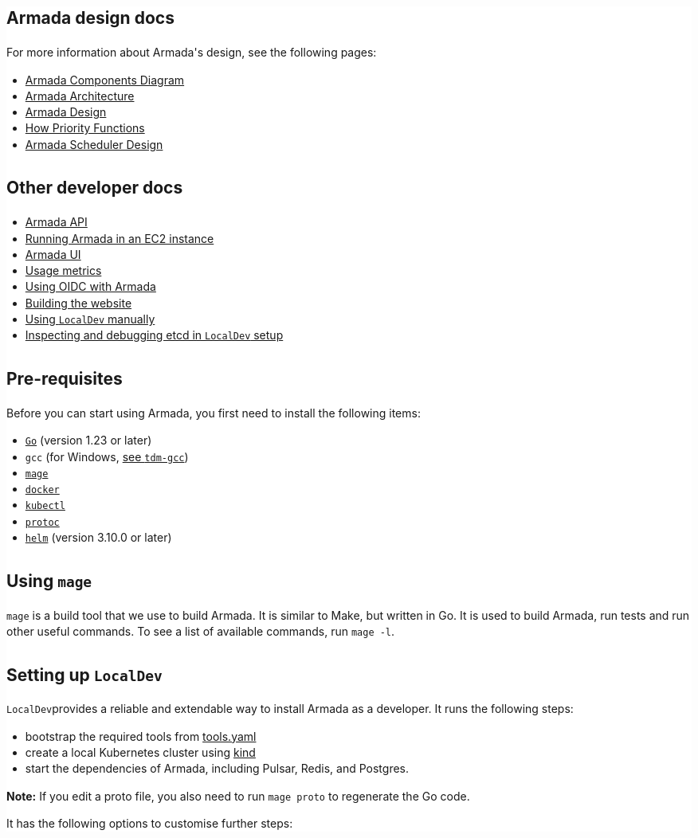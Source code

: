## Armada design docs

For more information about Armada's design, see the following pages:

* [Armada Components Diagram](./design/relationships_diagram.md)
* [Armada Architecture](./design/architecture.md)
* [Armada Design](./design/index.md)
* [How Priority Functions](./design/priority.md)
* [Armada Scheduler Design](./design/scheduler.md)

## Other developer docs

* [Armada API](./developer/api.md)
* [Running Armada in an EC2 instance](./developer/aws-ec2.md)
* [Armada UI](./developer/ui.md)
* [Usage metrics](./developer/usage_metrics.md)
* [Using OIDC with Armada](./developer/oidc.md)
* [Building the website](./developer/website.md)
* [Using `LocalDev` manually](./developer/manual-localdev.md)
* [Inspecting and debugging etcd in `LocalDev` setup](./developer/etc-localdev.md)

## Pre-requisites

Before you can start using Armada, you first need to install the following items:

- [`Go`](https://go.dev/doc/install) (version 1.23 or later)
- `gcc` (for Windows, [see `tdm-gcc`](https://jmeubank.github.io/tdm-gcc/))
- [`mage`](https://magefile.org/)
- [`docker`](https://docs.docker.com/get-docker/)
- [`kubectl`](https://kubernetes.io/docs/tasks/tools/#kubectl)
- [`protoc`](https://github.com/protocolbuffers/protobuf/releases)
- [`helm`](https://helm.sh/docs/intro/install/) (version 3.10.0 or later)

## Using `mage`

`mage` is a build tool that we use to build Armada. It is similar to Make, but written in Go. It is used to build Armada, run tests and run other useful commands. To see a list of available commands, run `mage -l`.

## Setting up `LocalDev`

`LocalDev`provides a reliable and extendable way to install Armada as a developer. It runs the following steps:

* bootstrap the required tools from [tools.yaml](https://github.com/armadaproject/armada/blob/master/tools.yaml)
* create a local Kubernetes cluster using [kind](https://kind.sigs.k8s.io/)
* start the dependencies of Armada, including Pulsar, Redis, and Postgres.

**Note:** If you edit a proto file, you also need to run `mage proto` to regenerate the Go code.

It has the following options to customise further steps:
